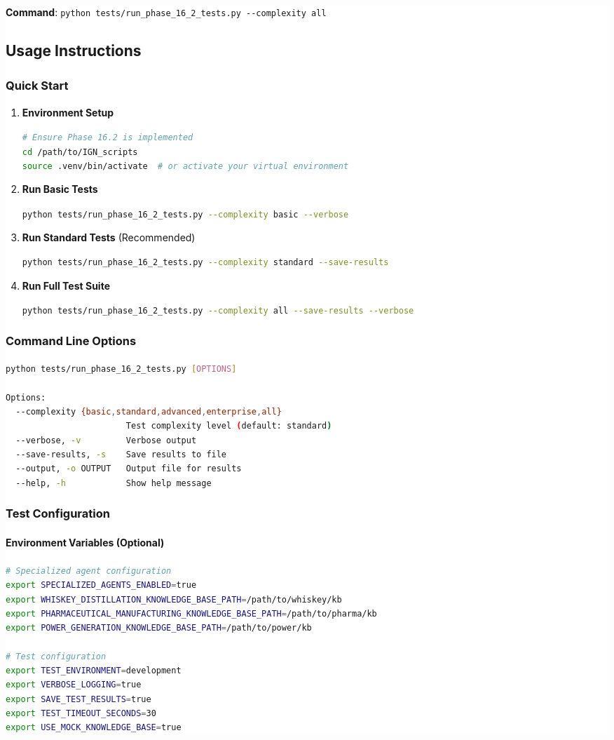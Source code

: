 **Command**: `python tests/run_phase_16_2_tests.py --complexity all`

## Usage Instructions

### Quick Start

1. **Environment Setup**
   ```bash
   # Ensure Phase 16.2 is implemented
   cd /path/to/IGN_scripts
   source .venv/bin/activate  # or activate your virtual environment
   ```

2. **Run Basic Tests**
   ```bash
   python tests/run_phase_16_2_tests.py --complexity basic --verbose
   ```

3. **Run Standard Tests** (Recommended)
   ```bash
   python tests/run_phase_16_2_tests.py --complexity standard --save-results
   ```

4. **Run Full Test Suite**
   ```bash
   python tests/run_phase_16_2_tests.py --complexity all --save-results --verbose
   ```

### Command Line Options

```bash
python tests/run_phase_16_2_tests.py [OPTIONS]

Options:
  --complexity {basic,standard,advanced,enterprise,all}
                        Test complexity level (default: standard)
  --verbose, -v         Verbose output
  --save-results, -s    Save results to file
  --output, -o OUTPUT   Output file for results
  --help, -h            Show help message
```

### Test Configuration

#### Environment Variables (Optional)
```bash
# Specialized agent configuration
export SPECIALIZED_AGENTS_ENABLED=true
export WHISKEY_DISTILLATION_KNOWLEDGE_BASE_PATH=/path/to/whiskey/kb
export PHARMACEUTICAL_MANUFACTURING_KNOWLEDGE_BASE_PATH=/path/to/pharma/kb
export POWER_GENERATION_KNOWLEDGE_BASE_PATH=/path/to/power/kb

# Test configuration
export TEST_ENVIRONMENT=development
export VERBOSE_LOGGING=true
export SAVE_TEST_RESULTS=true
export TEST_TIMEOUT_SECONDS=30
export USE_MOCK_KNOWLEDGE_BASE=true
```
